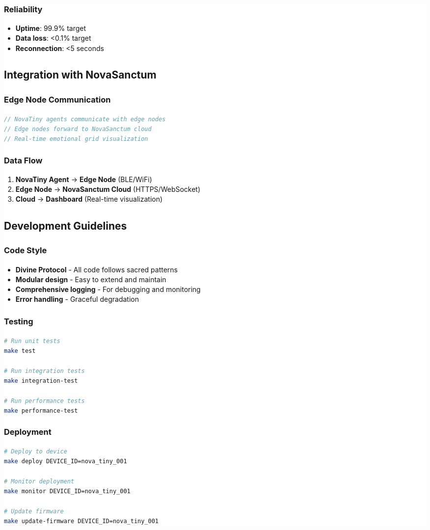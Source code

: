 ### Reliability
- **Uptime**: 99.9% target
- **Data loss**: <0.1% target
- **Reconnection**: <5 seconds

## Integration with NovaSanctum

### Edge Node Communication
```cpp
// NovaTiny agents communicate with edge nodes
// Edge nodes forward to NovaSanctum cloud
// Real-time emotional grid visualization
```

### Data Flow
1. **NovaTiny Agent** → **Edge Node** (BLE/WiFi)
2. **Edge Node** → **NovaSanctum Cloud** (HTTPS/WebSocket)
3. **Cloud** → **Dashboard** (Real-time visualization)

## Development Guidelines

### Code Style
- **Divine Protocol** - All code follows sacred patterns
- **Modular design** - Easy to extend and maintain
- **Comprehensive logging** - For debugging and monitoring
- **Error handling** - Graceful degradation

### Testing
```bash
# Run unit tests
make test

# Run integration tests
make integration-test

# Run performance tests
make performance-test
```

### Deployment
```bash
# Deploy to device
make deploy DEVICE_ID=nova_tiny_001

# Monitor deployment
make monitor DEVICE_ID=nova_tiny_001

# Update firmware
make update-firmware DEVICE_ID=nova_tiny_001
```
